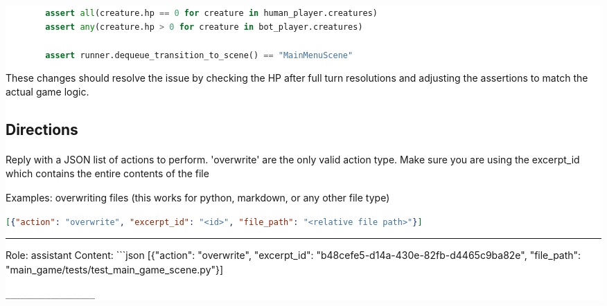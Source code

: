 ```python main_game/tests/test_main_game_scene.py
        assert all(creature.hp == 0 for creature in human_player.creatures)
        assert any(creature.hp > 0 for creature in bot_player.creatures)

        assert runner.dequeue_transition_to_scene() == "MainMenuScene"
```

These changes should resolve the issue by checking the HP after full turn resolutions and adjusting the assertions to match the actual game logic.

## Directions
Reply with a JSON list of actions to perform. 'overwrite' are the only valid action type. 
Make sure you are using the excerpt_id which contains the entire contents of the file

Examples:
overwriting files (this works for python, markdown, or any other file type)
```json output_example1
[{"action": "overwrite", "excerpt_id": "<id>", "file_path": "<relative file path>"}]
```

__________________
Role: assistant
Content: ```json
[{"action": "overwrite", "excerpt_id": "b48cefe5-d14a-430e-82fb-d4465c9ba82e", "file_path": "main_game/tests/test_main_game_scene.py"}]
```
__________________
